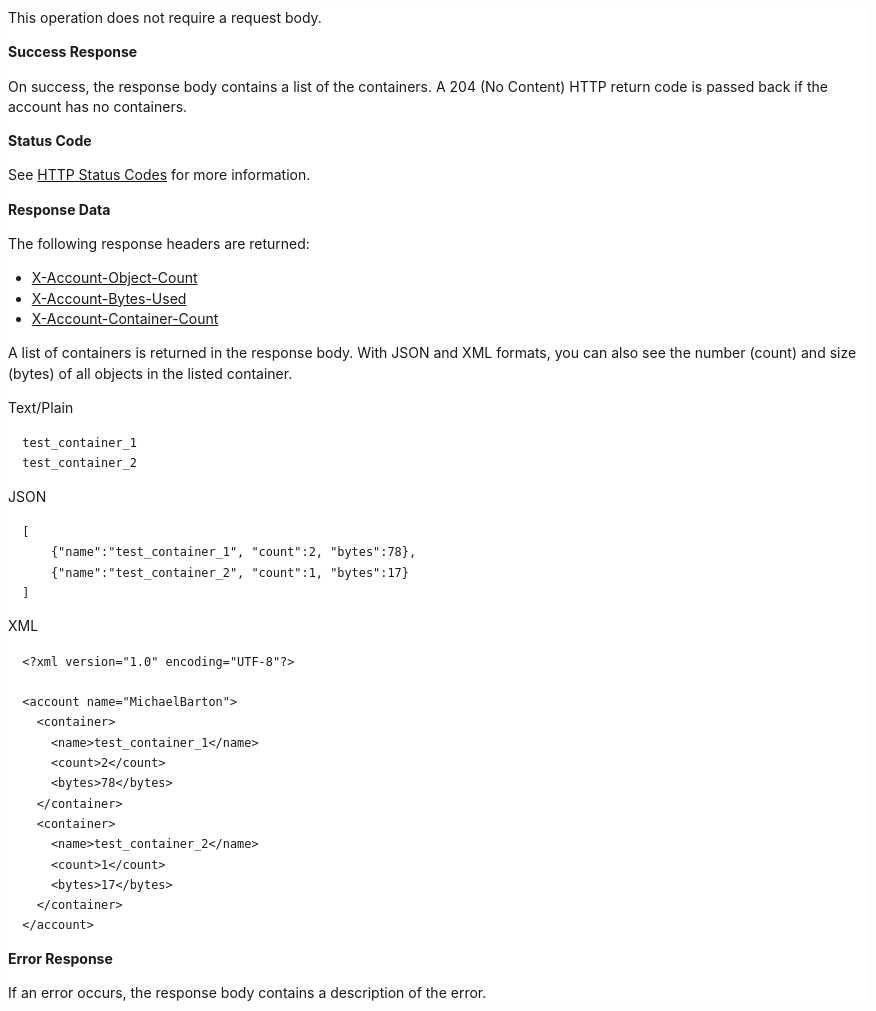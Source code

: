 This operation does not require a request body.

**Success Response**

On success, the response body contains a list of the containers.
A 204 (No Content) HTTP return code is passed back if the account
has no containers.

**Status Code**

See [HTTP Status Codes](#http_codes) for more information.

**Response Data**

The following response headers are returned:

* [X-Account-Object-Count](#x_account_object_count_response)
* [X-Account-Bytes-Used](#x_account_bytes_used_response)
* [X-Account-Container-Count](#x_account_container_count_response)

A list of containers is returned in the response body. With JSON and XML formats, you can also see the number (count)
and size (bytes) of all objects in the listed container.

Text/Plain                         


      test_container_1  
      test_container_2   

JSON


      [
          {"name":"test_container_1", "count":2, "bytes":78},
          {"name":"test_container_2", "count":1, "bytes":17}  
      ]   
                          

XML
                          

      <?xml version="1.0" encoding="UTF-8"?>  

      <account name="MichaelBarton">  
        <container>
          <name>test_container_1</name>
          <count>2</count>
          <bytes>78</bytes>
        </container>
        <container>
          <name>test_container_2</name>
          <count>1</count>
          <bytes>17</bytes>
        </container>
      </account>

**Error Response**

If an error occurs, the response body contains a description of the error.
